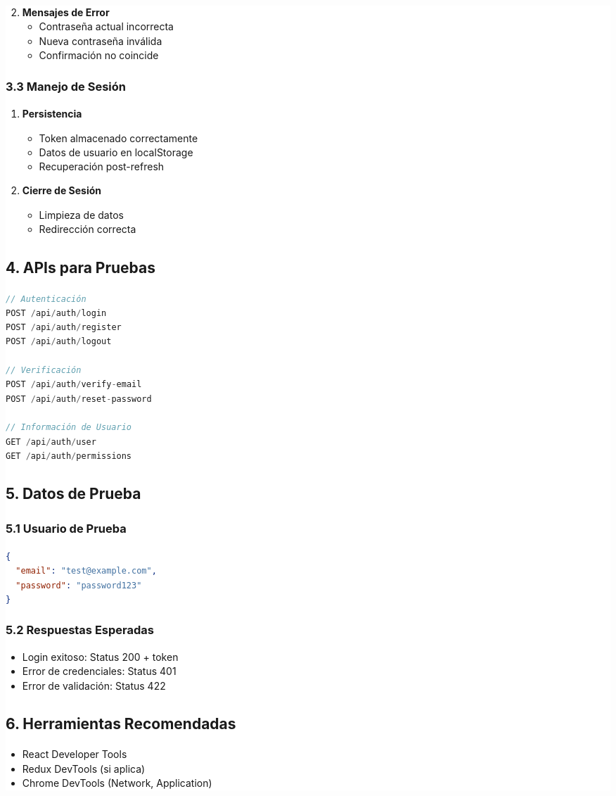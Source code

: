 2. **Mensajes de Error**
   - Contraseña actual incorrecta
   - Nueva contraseña inválida
   - Confirmación no coincide

### 3.3 Manejo de Sesión
1. **Persistencia**
   - Token almacenado correctamente
   - Datos de usuario en localStorage
   - Recuperación post-refresh

2. **Cierre de Sesión**
   - Limpieza de datos
   - Redirección correcta

## 4. APIs para Pruebas

```javascript
// Autenticación
POST /api/auth/login
POST /api/auth/register
POST /api/auth/logout

// Verificación
POST /api/auth/verify-email
POST /api/auth/reset-password

// Información de Usuario
GET /api/auth/user
GET /api/auth/permissions
```

## 5. Datos de Prueba

### 5.1 Usuario de Prueba
```json
{
  "email": "test@example.com",
  "password": "password123"
}
```

### 5.2 Respuestas Esperadas
- Login exitoso: Status 200 + token
- Error de credenciales: Status 401
- Error de validación: Status 422

## 6. Herramientas Recomendadas
- React Developer Tools
- Redux DevTools (si aplica)
- Chrome DevTools (Network, Application)
